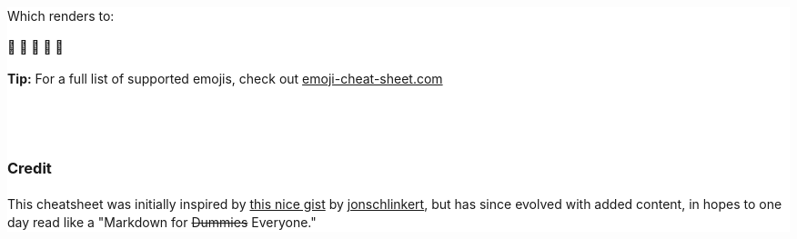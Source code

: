 Which renders to:

:hamburger: :pizza: :beer: :sushi: :tropical_drink:

**Tip:** For a full list of supported emojis, check out [emoji-cheat-sheet.com](http://www.emoji-cheat-sheet.com/)


<br>
<br>


### Credit

This cheatsheet was initially inspired by [this nice gist](https://gist.githubusercontent.com/jonschlinkert/5854601/raw/4cb53c02691e32930865fa2dafecf8ed359e057c/markdown.md) by [jonschlinkert](https://github.com/jonschlinkert), but has since evolved with added content, in hopes to one day read like a "Markdown for ~~Dummies~~ Everyone."
